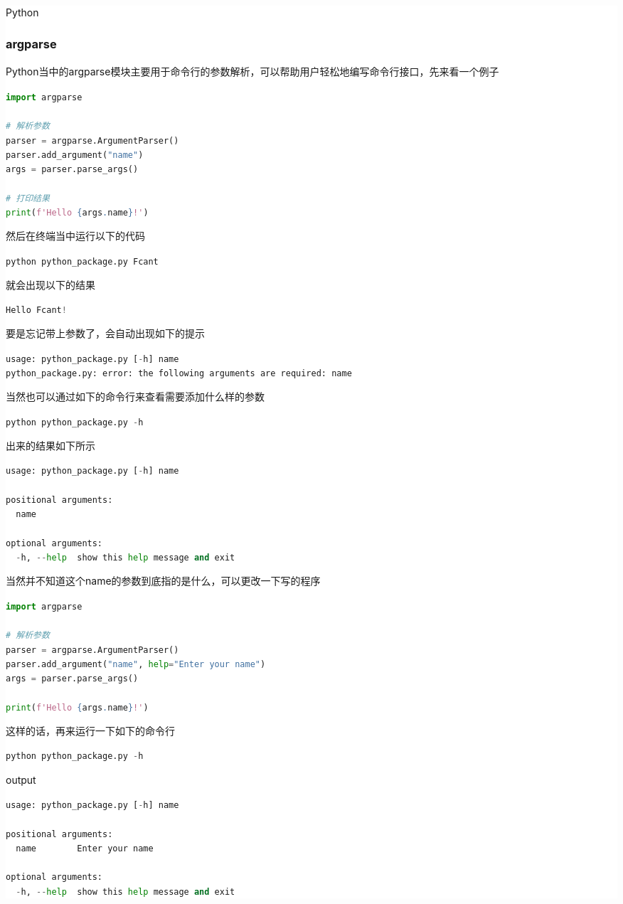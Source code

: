 Python
<a name="UAehL"></a>
### argparse
Python当中的argparse模块主要用于命令行的参数解析，可以帮助用户轻松地编写命令行接口，先来看一个例子
```python
import argparse

# 解析参数
parser = argparse.ArgumentParser()
parser.add_argument("name")
args = parser.parse_args()

# 打印结果
print(f'Hello {args.name}!')
```
然后在终端当中运行以下的代码
```python
python python_package.py Fcant
```
就会出现以下的结果
```python
Hello Fcant!
```
要是忘记带上参数了，会自动出现如下的提示
```python
usage: python_package.py [-h] name
python_package.py: error: the following arguments are required: name
```
当然也可以通过如下的命令行来查看需要添加什么样的参数
```python
python python_package.py -h
```
出来的结果如下所示
```python
usage: python_package.py [-h] name

positional arguments:
  name

optional arguments:
  -h, --help  show this help message and exit
```
当然并不知道这个name的参数到底指的是什么，可以更改一下写的程序
```python
import argparse

# 解析参数
parser = argparse.ArgumentParser()
parser.add_argument("name", help="Enter your name")
args = parser.parse_args()

print(f'Hello {args.name}!')
```
这样的话，再来运行一下如下的命令行
```python
python python_package.py -h
```
output
```python
usage: python_package.py [-h] name

positional arguments:
  name        Enter your name

optional arguments:
  -h, --help  show this help message and exit
```